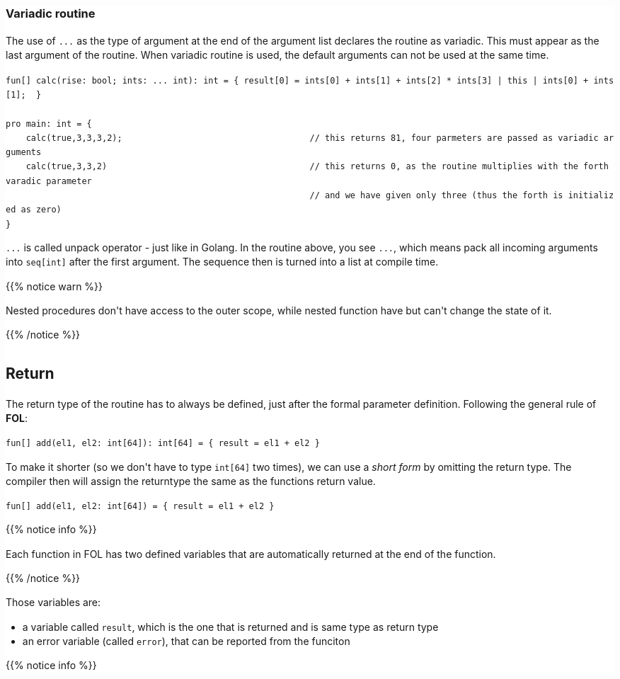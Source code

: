 ### Variadic routine
The use of `...` as the type of argument at the end of the argument list declares the routine as variadic. This must appear as the last argument of the routine. When variadic routine is used, the default arguments can not be used at the same time.
```
fun[] calc(rise: bool; ints: ... int): int = { result[0] = ints[0] + ints[1] + ints[2] * ints[3] | this | ints[0] + ints[1];  }

pro main: int = {
    calc(true,3,3,3,2);                                     // this returns 81, four parmeters are passed as variadic arguments
    calc(true,3,3,2)                                        // this returns 0, as the routine multiplies with the forth varadic parameter
                                                            // and we have given only three (thus the forth is initialized as zero)
}
```

`...` is called unpack operator - just like in Golang. In the routine above, you see `...`, which means pack all incoming arguments into `seq[int]` after the first argument. The sequence then is turned into a list at compile time.

{{% notice warn %}}

Nested procedures don't have access to the outer scope, while nested function have but can't change the state of it.

{{% /notice %}}

## Return

The return type of the routine has to always be defined, just after the formal parameter definition. Following the general rule of **FOL**: 
```
fun[] add(el1, el2: int[64]): int[64] = { result = el1 + el2 }
```

To make it shorter (so we don't have to type `int[64]` two times), we can use a *short form* by omitting the return type. The compiler then will assign the returntype the same as the functions return value.
```
fun[] add(el1, el2: int[64]) = { result = el1 + el2 }
```
{{% notice info %}}

Each function in FOL has two defined variables that are automatically returned at the end of the function.

{{% /notice %}}

Those variables are:
- a variable called `result`, which is the one that is returned and is same type as return type
- an error variable (called `error`), that can be reported from the funciton

{{% notice info %}}
